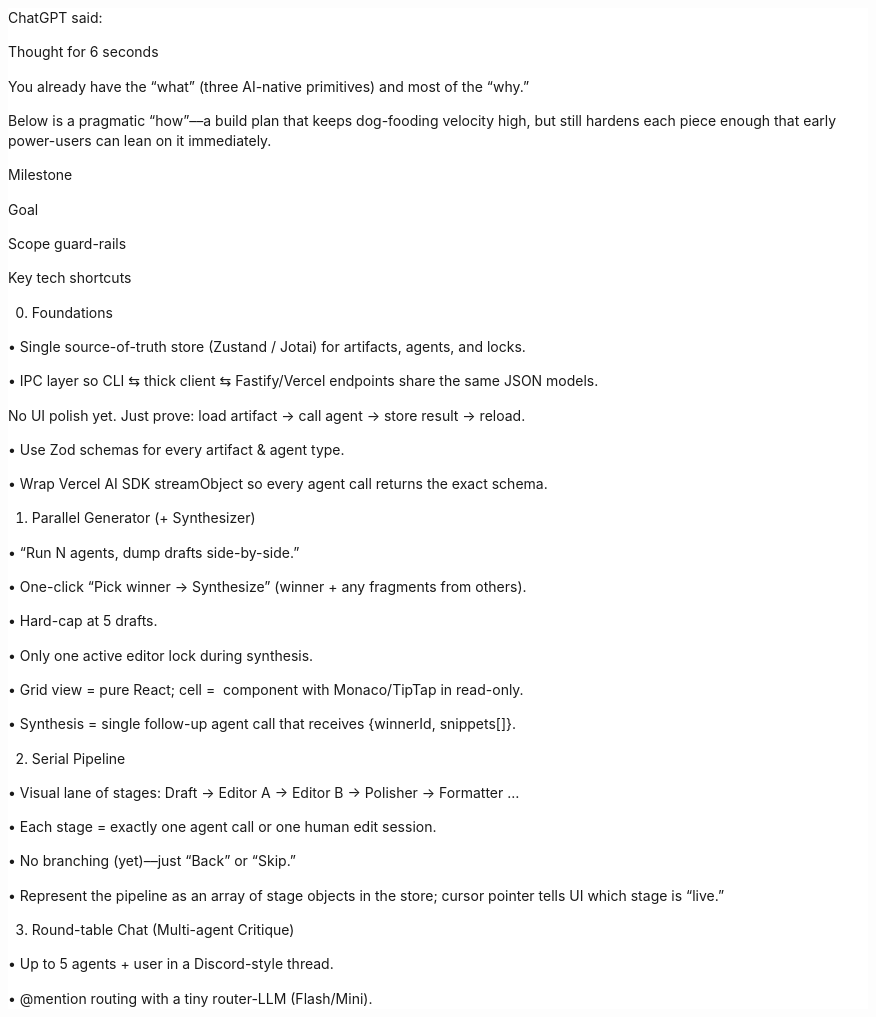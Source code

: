 



ChatGPT said:



Thought for 6 seconds



You already have the “what” (three AI-native primitives) and most of the “why.”

Below is a pragmatic “how”––a build plan that keeps dog-fooding velocity high, but still hardens each piece enough that early power-users can lean on it immediately.

Milestone

Goal

Scope guard-rails

Key tech shortcuts

0. Foundations

• Single source-of-truth store (Zustand / Jotai) for artifacts, agents, and locks.

• IPC layer so CLI ⇆ thick client ⇆ Fastify/Vercel endpoints share the same JSON models.

No UI polish yet. Just prove: load artifact → call agent → store result → reload.

• Use Zod schemas for every artifact & agent type.

• Wrap Vercel AI SDK streamObject so every agent call returns the exact schema.

1. Parallel Generator (+ Synthesizer)

• “Run N agents, dump drafts side-by-side.”

• One-click “Pick winner → Synthesize” (winner + any fragments from others).

• Hard-cap at 5 drafts.

• Only one active editor lock during synthesis.

• Grid view = pure React; cell = <DraftCard> component with Monaco/TipTap in read-only.

• Synthesis = single follow-up agent call that receives {winnerId, snippets[]}.

2. Serial Pipeline

• Visual lane of stages: Draft → Editor A → Editor B → Polisher → Formatter …

• Each stage = exactly one agent call or one human edit session.

• No branching (yet)––just “Back” or “Skip.”

• Represent the pipeline as an array of stage objects in the store; cursor pointer tells UI which stage is “live.”

3. Round-table Chat (Multi-agent Critique)

• Up to 5 agents + user in a Discord-style thread.

• @mention routing with a tiny router-LLM (Flash/Mini).
